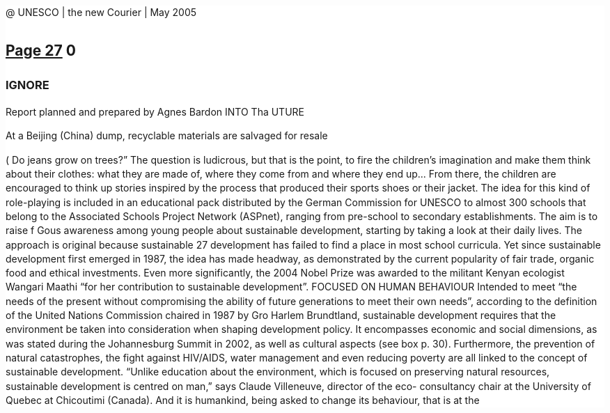 @ 
UNESCO | the new Courier | May 2005

## [Page 27](139497eng.pdf#page=27) 0

### IGNORE

Report planned and prepared by Agnes Bardon 
INTO Tha UTURE 
  
At a Beijing (China) 
dump, recyclable 
materials are 
salvaged for resale 
  
  
( Do jeans grow on trees?” The question is 
ludicrous, but that is the point, to fire the 
children’s imagination and make them think 
about their clothes: what they are made of, where 
they come from and where they end up... From 
there, the children are encouraged to think up 
stories inspired by the process that produced their 
sports shoes or their jacket. 
The idea for this kind of role-playing is included 
in an educational pack distributed by the German 
Commission for UNESCO to almost 300 schools 
that belong to the Associated Schools Project 
Network (ASPnet), ranging from pre-school to 
secondary establishments. The aim is to raise f Gous 
awareness among young people about sustainable 
development, starting by taking a look at their daily 
lives. The approach is original because sustainable 27 
development has failed to find a place in most 
school curricula. 
Yet since sustainable development first emerged in 
1987, the idea has made headway, as demonstrated 
by the current popularity of fair trade, organic food 
and ethical investments. Even more significantly, 
the 2004 Nobel Prize was awarded to the militant 
Kenyan ecologist Wangari Maathi “for her 
contribution to sustainable development”. 
FOCUSED ON HUMAN BEHAVIOUR 
Intended to meet “the needs of the present without 
compromising the ability of future generations to 
meet their own needs”, according to the definition 
of the United Nations Commission chaired in 1987 
by Gro Harlem Brundtland, sustainable development 
requires that the environment be taken into 
consideration when shaping development policy. 
It encompasses economic and social dimensions, 
as was stated during the Johannesburg Summit in 
2002, as well as cultural aspects (see box p. 30). 
Furthermore, the prevention of natural catastrophes, 
the fight against HIV/AIDS, water management and 
even reducing poverty are all linked to the concept 
of sustainable development. 
“Unlike education about the environment, 
which is focused on preserving natural resources, 
sustainable development is centred on man,” 
says Claude Villeneuve, director of the eco- 
consultancy chair at the University of Quebec 
at Chicoutimi (Canada). And it is humankind, 
being asked to change its behaviour, that is at the 
